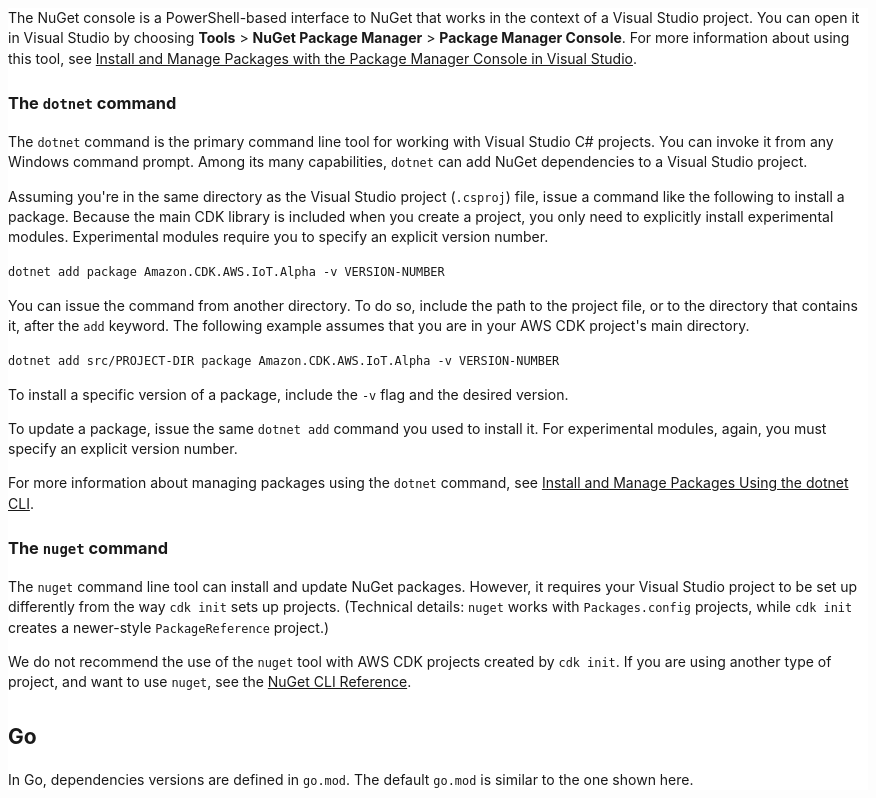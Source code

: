 The NuGet console is a PowerShell\-based interface to NuGet that works in the context of a Visual Studio project\. You can open it in Visual Studio by choosing **Tools** > **NuGet Package Manager** > **Package Manager Console**\. For more information about using this tool, see [Install and Manage Packages with the Package Manager Console in Visual Studio](https://docs.microsoft.com/en-us/nuget/consume-packages/install-use-packages-powershell)\.

### The `dotnet` command<a name="manage-dependencies-csharp-vs-dotnet-command"></a>

The `dotnet` command is the primary command line tool for working with Visual Studio C\# projects\. You can invoke it from any Windows command prompt\. Among its many capabilities, `dotnet` can add NuGet dependencies to a Visual Studio project\.

Assuming you're in the same directory as the Visual Studio project \(`.csproj`\) file, issue a command like the following to install a package\. Because the main CDK library is included when you create a project, you only need to explicitly install experimental modules\. Experimental modules require you to specify an explicit version number\.

```
dotnet add package Amazon.CDK.AWS.IoT.Alpha -v VERSION-NUMBER
```

You can issue the command from another directory\. To do so, include the path to the project file, or to the directory that contains it, after the `add` keyword\. The following example assumes that you are in your AWS CDK project's main directory\.

```
dotnet add src/PROJECT-DIR package Amazon.CDK.AWS.IoT.Alpha -v VERSION-NUMBER
```

To install a specific version of a package, include the `-v` flag and the desired version\.

To update a package, issue the same `dotnet add` command you used to install it\. For experimental modules, again, you must specify an explicit version number\.

For more information about managing packages using the `dotnet` command, see [Install and Manage Packages Using the dotnet CLI](https://docs.microsoft.com/en-us/nuget/consume-packages/install-use-packages-dotnet-cli)\.

### The `nuget` command<a name="manage-dependencies-csharp-vs-nuget-command"></a>

The `nuget` command line tool can install and update NuGet packages\. However, it requires your Visual Studio project to be set up differently from the way `cdk init` sets up projects\. \(Technical details: `nuget` works with `Packages.config` projects, while `cdk init` creates a newer\-style `PackageReference` project\.\)

We do not recommend the use of the `nuget` tool with AWS CDK projects created by `cdk init`\. If you are using another type of project, and want to use `nuget`, see the [NuGet CLI Reference](https://docs.microsoft.com/en-us/nuget/reference/nuget-exe-cli-reference)\.

## Go<a name="manage-dependencies-go"></a>

In Go, dependencies versions are defined in `go.mod`\. The default `go.mod` is similar to the one shown here\.
